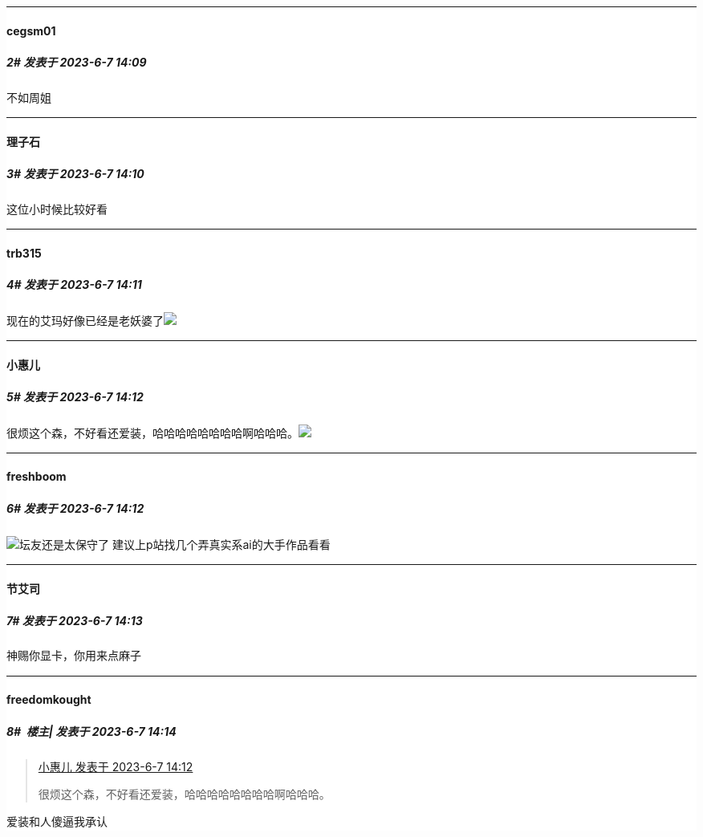 *****

####  cegsm01  
##### 2#       发表于 2023-6-7 14:09

不如周姐

*****

####  理子石  
##### 3#       发表于 2023-6-7 14:10

这位小时候比较好看

*****

####  trb315  
##### 4#       发表于 2023-6-7 14:11

现在的艾玛好像已经是老妖婆了<img src="https://static.saraba1st.com/image/smiley/face2017/048.png" referrerpolicy="no-referrer">

*****

####  小惠儿  
##### 5#       发表于 2023-6-7 14:12

很烦这个森，不好看还爱装，哈哈哈哈哈哈哈哈啊哈哈哈。<img src="https://static.saraba1st.com/image/smiley/face2017/067.png" referrerpolicy="no-referrer">

*****

####  freshboom  
##### 6#       发表于 2023-6-7 14:12

<img src="https://static.saraba1st.com/image/smiley/face2017/067.png" referrerpolicy="no-referrer">坛友还是太保守了 建议上p站找几个弄真实系ai的大手作品看看

*****

####  节艾司  
##### 7#       发表于 2023-6-7 14:13

神赐你显卡，你用来点麻子

*****

####  freedomkought  
##### 8#         楼主| 发表于 2023-6-7 14:14

<blockquote><a href="httphttps://bbs.saraba1st.com/2b/forum.php?mod=redirect&amp;goto=findpost&amp;pid=61169986&amp;ptid=2138802" target="_blank">小惠儿 发表于 2023-6-7 14:12</a>

很烦这个森，不好看还爱装，哈哈哈哈哈哈哈哈啊哈哈哈。</blockquote>
爱装和人傻逼我承认
